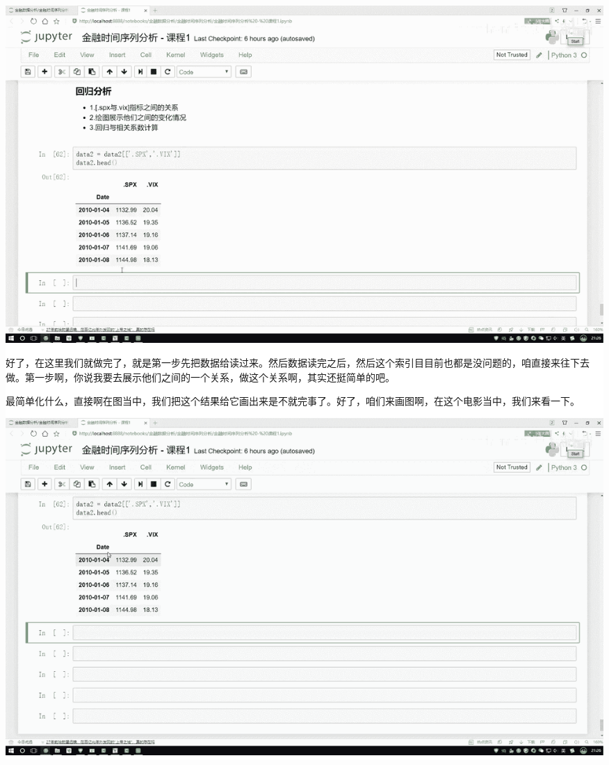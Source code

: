 ![](img/e46feb2692b73b0185692f010a02bb5b_6.png)

好了，在这里我们就做完了，就是第一步先把数据给读过来。然后数据读完之后，然后这个索引目目前也都是没问题的，咱直接来往下去做。第一步啊，你说我要去展示他们之间的一个关系，做这个关系啊，其实还挺简单的吧。

最简单化什么，直接啊在图当中，我们把这个结果给它画出来是不就完事了。好了，咱们来画图啊，在这个电影当中，我们来看一下。



![](img/e46feb2692b73b0185692f010a02bb5b_8.png)
